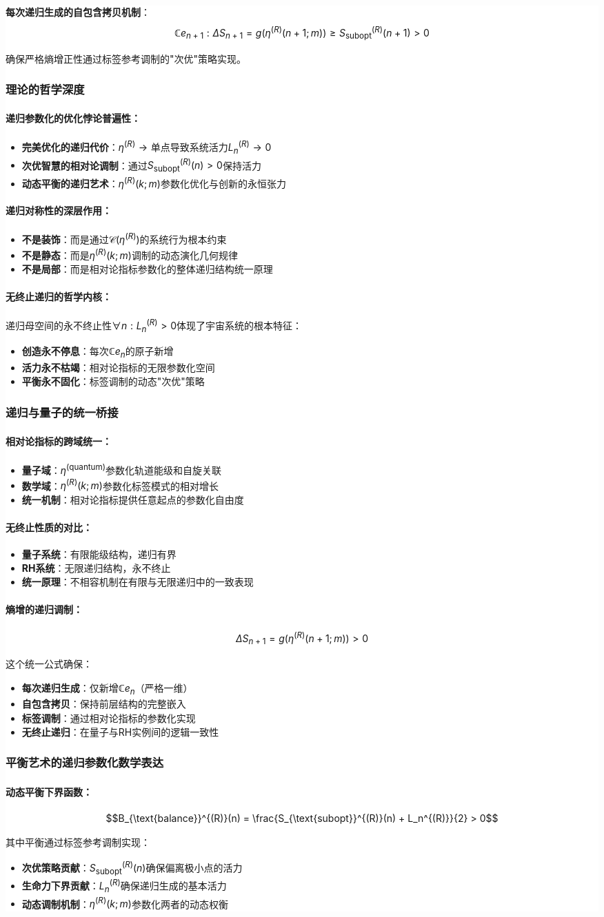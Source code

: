 **每次递归生成的自包含拷贝机制**：
$$\mathbb{C} e_{n+1} : \Delta S_{n+1} = g(\eta^{(R)}(n+1; m)) \geq S_{\text{subopt}}^{(R)}(n+1) > 0$$

确保严格熵增正性通过标签参考调制的"次优"策略实现。

### **理论的哲学深度**

#### **递归参数化的优化悖论普遍性**：
- **完美优化的递归代价**：$\eta^{(R)} \to \text{单点}$导致系统活力$L_n^{(R)} \to 0$
- **次优智慧的相对论调制**：通过$S_{\text{subopt}}^{(R)}(n) > 0$保持活力
- **动态平衡的递归艺术**：$\eta^{(R)}(k; m)$参数化优化与创新的永恒张力

#### **递归对称性的深层作用**：
- **不是装饰**：而是通过$\mathcal{C}(\eta^{(R)})$的系统行为根本约束
- **不是静态**：而是$\eta^{(R)}(k; m)$调制的动态演化几何规律
- **不是局部**：而是相对论指标参数化的整体递归结构统一原理

#### **无终止递归的哲学内核**：
递归母空间的永不终止性$\forall n: L_n^{(R)} > 0$体现了宇宙系统的根本特征：
- **创造永不停息**：每次$\mathbb{C} e_n$的原子新增
- **活力永不枯竭**：相对论指标的无限参数化空间
- **平衡永不固化**：标签调制的动态"次优"策略

### **递归与量子的统一桥接**

#### **相对论指标的跨域统一**：
- **量子域**：$\eta^{(\text{quantum})}$参数化轨道能级和自旋关联
- **数学域**：$\eta^{(R)}(k; m)$参数化标签模式的相对增长
- **统一机制**：相对论指标提供任意起点的参数化自由度

#### **无终止性质的对比**：
- **量子系统**：有限能级结构，递归有界
- **RH系统**：无限递归结构，永不终止
- **统一原理**：不相容机制在有限与无限递归中的一致表现

#### **熵增的递归调制**：
$$\Delta S_{n+1} = g(\eta^{(R)}(n+1; m)) > 0$$

这个统一公式确保：
- **每次递归生成**：仅新增$\mathbb{C} e_n$（严格一维）
- **自包含拷贝**：保持前层结构的完整嵌入
- **标签调制**：通过相对论指标的参数化实现
- **无终止递归**：在量子与RH实例间的逻辑一致性

### **平衡艺术的递归参数化数学表达**

#### **动态平衡下界函数**：
$$B_{\text{balance}}^{(R)}(n) = \frac{S_{\text{subopt}}^{(R)}(n) + L_n^{(R)}}{2} > 0$$

其中平衡通过标签参考调制实现：
- **次优策略贡献**：$S_{\text{subopt}}^{(R)}(n)$确保偏离极小点的活力
- **生命力下界贡献**：$L_n^{(R)}$确保递归生成的基本活力
- **动态调制机制**：$\eta^{(R)}(k; m)$参数化两者的动态权衡
